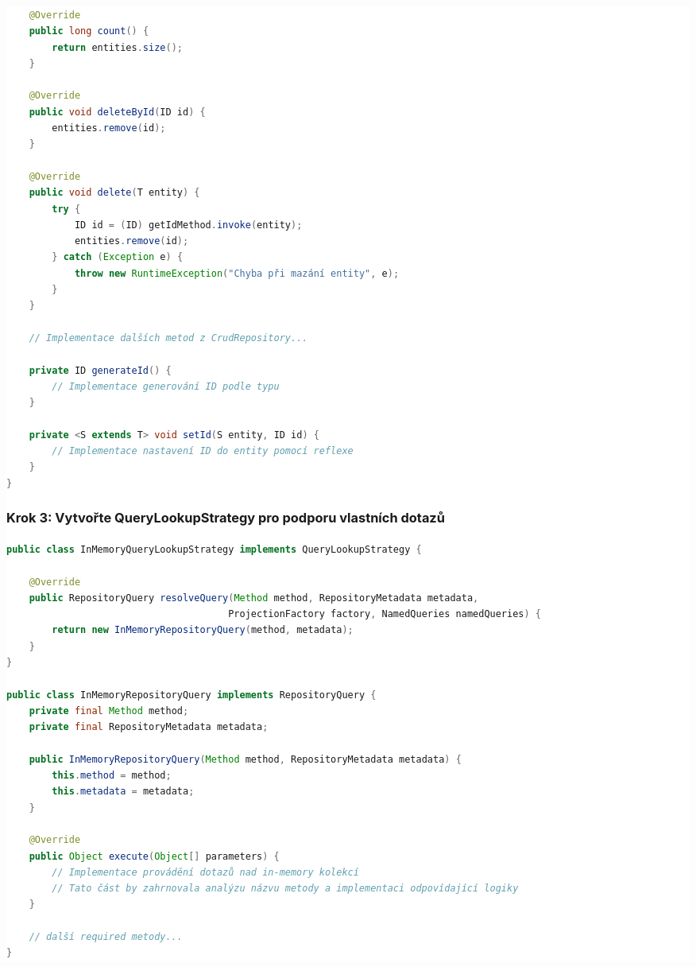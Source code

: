 ```java
    @Override
    public long count() {
        return entities.size();
    }

    @Override
    public void deleteById(ID id) {
        entities.remove(id);
    }

    @Override
    public void delete(T entity) {
        try {
            ID id = (ID) getIdMethod.invoke(entity);
            entities.remove(id);
        } catch (Exception e) {
            throw new RuntimeException("Chyba při mazání entity", e);
        }
    }

    // Implementace dalších metod z CrudRepository...
    
    private ID generateId() {
        // Implementace generování ID podle typu
    }
    
    private <S extends T> void setId(S entity, ID id) {
        // Implementace nastavení ID do entity pomocí reflexe
    }
}
```


### Krok 3: Vytvořte QueryLookupStrategy pro podporu vlastních dotazů

```java
public class InMemoryQueryLookupStrategy implements QueryLookupStrategy {

    @Override
    public RepositoryQuery resolveQuery(Method method, RepositoryMetadata metadata, 
                                       ProjectionFactory factory, NamedQueries namedQueries) {
        return new InMemoryRepositoryQuery(method, metadata);
    }
}

public class InMemoryRepositoryQuery implements RepositoryQuery {
    private final Method method;
    private final RepositoryMetadata metadata;
    
    public InMemoryRepositoryQuery(Method method, RepositoryMetadata metadata) {
        this.method = method;
        this.metadata = metadata;
    }
    
    @Override
    public Object execute(Object[] parameters) {
        // Implementace provádění dotazů nad in-memory kolekcí
        // Tato část by zahrnovala analýzu názvu metody a implementaci odpovídající logiky
    }
    
    // další required metody...
}
```